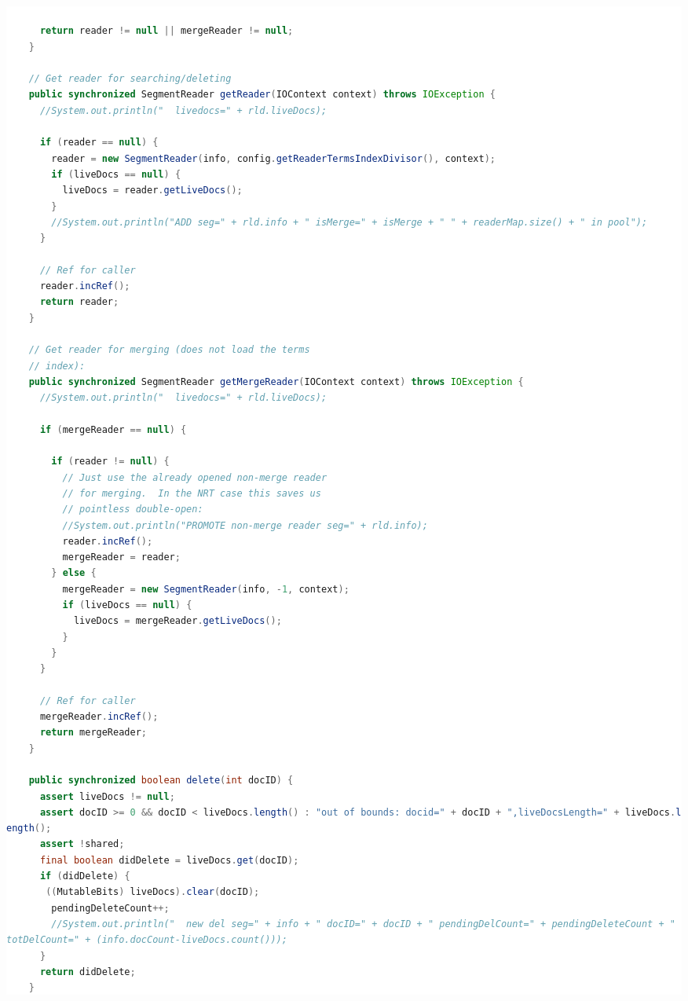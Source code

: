 ```java

      return reader != null || mergeReader != null;
    }

    // Get reader for searching/deleting
    public synchronized SegmentReader getReader(IOContext context) throws IOException {
      //System.out.println("  livedocs=" + rld.liveDocs);

      if (reader == null) {
        reader = new SegmentReader(info, config.getReaderTermsIndexDivisor(), context);
        if (liveDocs == null) {
          liveDocs = reader.getLiveDocs();
        }
        //System.out.println("ADD seg=" + rld.info + " isMerge=" + isMerge + " " + readerMap.size() + " in pool");
      }

      // Ref for caller
      reader.incRef();
      return reader;
    }

    // Get reader for merging (does not load the terms
    // index):
    public synchronized SegmentReader getMergeReader(IOContext context) throws IOException {
      //System.out.println("  livedocs=" + rld.liveDocs);

      if (mergeReader == null) {

        if (reader != null) {
          // Just use the already opened non-merge reader
          // for merging.  In the NRT case this saves us
          // pointless double-open:
          //System.out.println("PROMOTE non-merge reader seg=" + rld.info);
          reader.incRef();
          mergeReader = reader;
        } else {
          mergeReader = new SegmentReader(info, -1, context);
          if (liveDocs == null) {
            liveDocs = mergeReader.getLiveDocs();
          }
        }
      }

      // Ref for caller
      mergeReader.incRef();
      return mergeReader;
    }

    public synchronized boolean delete(int docID) {
      assert liveDocs != null;
      assert docID >= 0 && docID < liveDocs.length() : "out of bounds: docid=" + docID + ",liveDocsLength=" + liveDocs.length();
      assert !shared;
      final boolean didDelete = liveDocs.get(docID);
      if (didDelete) {
       ((MutableBits) liveDocs).clear(docID);
        pendingDeleteCount++;
        //System.out.println("  new del seg=" + info + " docID=" + docID + " pendingDelCount=" + pendingDeleteCount + " totDelCount=" + (info.docCount-liveDocs.count()));
      }
      return didDelete;
    }
```